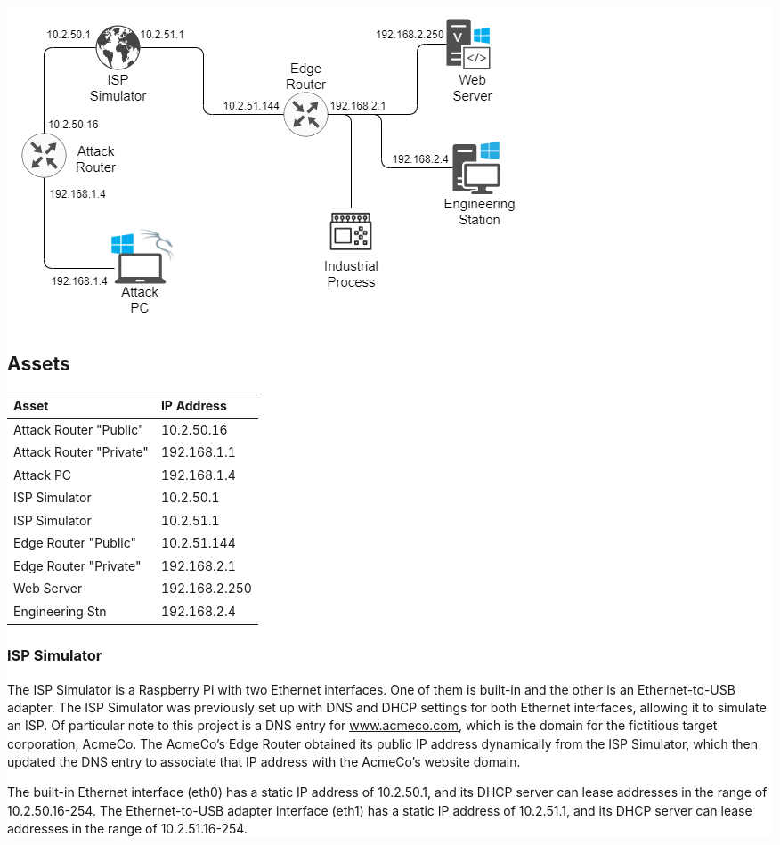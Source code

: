 ![Vulnerable Network Topology](/assets/images/defending-it-ot-network/Fig01-Vulnerable-Network-Topology.png)

## Assets

|          Asset          |  IP Address   |
|:------------------------|:--------------|
| Attack Router "Public"  |    10.2.50.16 |
| Attack Router "Private" |   192.168.1.1 |
| Attack PC               |   192.168.1.4 |
| ISP Simulator           |     10.2.50.1 |
| ISP Simulator           |     10.2.51.1 |
| Edge Router "Public"    |   10.2.51.144 |
| Edge Router "Private"   |   192.168.2.1 |
| Web Server              | 192.168.2.250 |
| Engineering Stn         |   192.168.2.4 |

### ISP Simulator

The ISP Simulator is a Raspberry Pi with two Ethernet interfaces. One of them is built-in and the other is an Ethernet-to-USB adapter. The ISP Simulator was previously set up with DNS and DHCP settings for both Ethernet interfaces, allowing it to simulate an ISP. Of particular note to this project is a DNS entry for www.acmeco.com, which is the domain for the fictitious target corporation, AcmeCo. The AcmeCo’s Edge Router obtained its public IP address dynamically from the ISP Simulator, which then updated the DNS entry to associate that IP address with the AcmeCo’s website domain.

The built-in Ethernet interface (eth0) has a static IP address of 10.2.50.1, and its DHCP server can lease addresses in the range of 10.2.50.16-254. The Ethernet-to-USB adapter interface (eth1) has a static IP address of 10.2.51.1, and its DHCP server can lease addresses in the range of 10.2.51.16-254.
